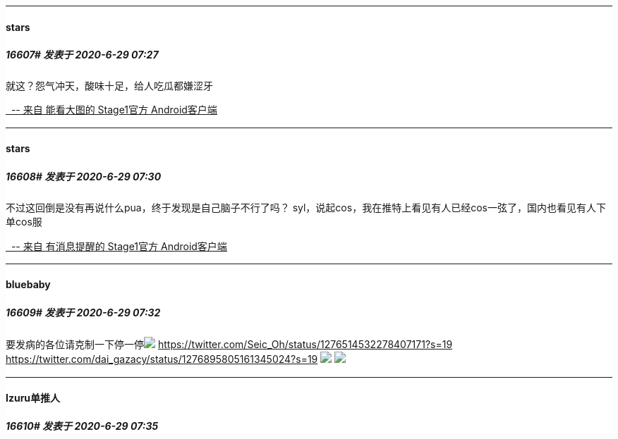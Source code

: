 


-----

####  stars  
##### 16607#       发表于 2020-6-29 07:27




就这？怨气冲天，酸味十足，给人吃瓜都嫌涩牙

[  -- 来自 能看大图的 Stage1官方 Android客户端](https://www.coolapk.com/apk/140634)







-----

####  stars  
##### 16608#       发表于 2020-6-29 07:30




不过这回倒是没有再说什么pua，终于发现是自己脑子不行了吗？
syl，说起cos，我在推特上看见有人已经cos一弦了，国内也看见有人下单cos服

[  -- 来自 有消息提醒的 Stage1官方 Android客户端](https://www.coolapk.com/apk/140634)







-----

####  bluebaby  
##### 16609#       发表于 2020-6-29 07:32




要发病的各位请克制一下停一停<img src="https://static.saraba1st.com/image/smiley/carton2017/018.gif" referrerpolicy="no-referrer">
https://twitter.com/Seic_Oh/status/1276514532278407171?s=19
https://twitter.com/dai_gazacy/status/1276895805161345024?s=19
<img src="https://p.sda1.dev/0/bd9491a4a6870c21516c670966a1d9e9/IMG_7220796DEA464A3B035CD3921EC15DA5.jpeg" referrerpolicy="no-referrer">
<img src="https://p.sda1.dev/0/5966fcd5191534df942243402fbba52d/IMG_64C26B926C682B8939F523C5AB9B1597.jpeg" referrerpolicy="no-referrer">







-----

####  Izuru单推人  
##### 16610#       发表于 2020-6-29 07:35
